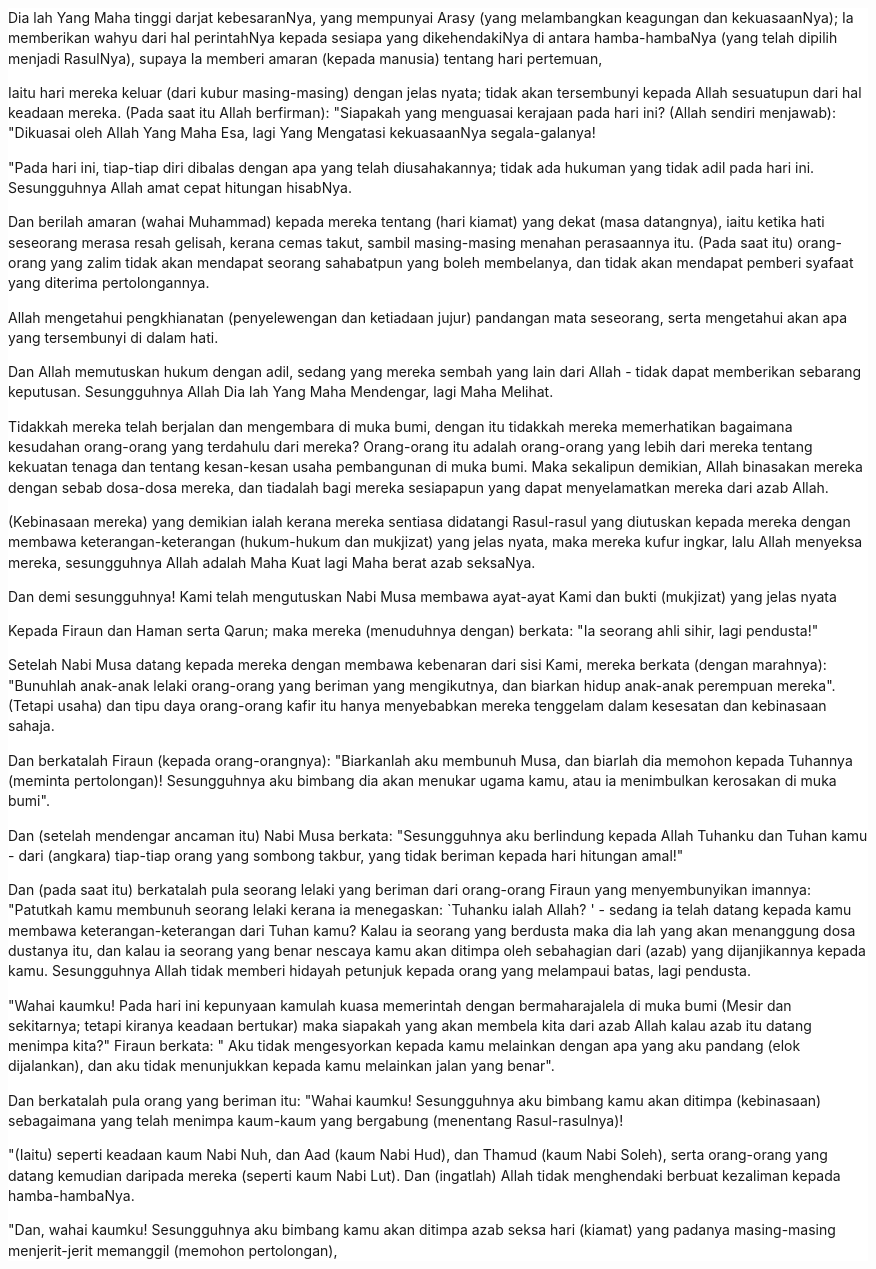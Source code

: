 <p class='atq' id="15">Dia lah Yang Maha tinggi darjat kebesaranNya, yang mempunyai Arasy (yang melambangkan keagungan dan kekuasaanNya); Ia memberikan wahyu dari hal perintahNya kepada sesiapa yang dikehendakiNya di antara hamba-hambaNya (yang telah dipilih menjadi RasulNya), supaya Ia memberi amaran (kepada manusia) tentang hari pertemuan,</p>
<p class='atq' id="16">Iaitu hari mereka keluar (dari kubur masing-masing) dengan jelas nyata; tidak akan tersembunyi kepada Allah sesuatupun dari hal keadaan mereka. (Pada saat itu Allah berfirman): "Siapakah yang menguasai kerajaan pada hari ini? (Allah sendiri menjawab): "Dikuasai oleh Allah Yang Maha Esa, lagi Yang Mengatasi kekuasaanNya segala-galanya!</p>
<p class='atq' id="17">"Pada hari ini, tiap-tiap diri dibalas dengan apa yang telah diusahakannya; tidak ada hukuman yang tidak adil pada hari ini. Sesungguhnya Allah amat cepat hitungan hisabNya.</p>
<p class='atq' id="18">Dan berilah amaran (wahai Muhammad) kepada mereka tentang (hari kiamat) yang dekat (masa datangnya), iaitu ketika hati seseorang merasa resah gelisah, kerana cemas takut, sambil masing-masing menahan perasaannya itu. (Pada saat itu) orang-orang yang zalim tidak akan mendapat seorang sahabatpun yang boleh membelanya, dan tidak akan mendapat pemberi syafaat yang diterima pertolongannya.</p>
<p class='atq' id="19">Allah mengetahui pengkhianatan (penyelewengan dan ketiadaan jujur) pandangan mata seseorang, serta mengetahui akan apa yang tersembunyi di dalam hati.</p>
<p class='atq' id="20">Dan Allah memutuskan hukum dengan adil, sedang yang mereka sembah yang lain dari Allah - tidak dapat memberikan sebarang keputusan. Sesungguhnya Allah Dia lah Yang Maha Mendengar, lagi Maha Melihat.</p>
<p class='atq' id="21">Tidakkah mereka telah berjalan dan mengembara di muka bumi, dengan itu tidakkah mereka memerhatikan bagaimana kesudahan orang-orang yang terdahulu dari mereka? Orang-orang itu adalah orang-orang yang lebih dari mereka tentang kekuatan tenaga dan tentang kesan-kesan usaha pembangunan di muka bumi. Maka sekalipun demikian, Allah binasakan mereka dengan sebab dosa-dosa mereka, dan tiadalah bagi mereka sesiapapun yang dapat menyelamatkan mereka dari azab Allah.</p>
<p class='atq' id="22">(Kebinasaan mereka) yang demikian ialah kerana mereka sentiasa didatangi Rasul-rasul yang diutuskan kepada mereka dengan membawa keterangan-keterangan (hukum-hukum dan mukjizat) yang jelas nyata, maka mereka kufur ingkar, lalu Allah menyeksa mereka, sesungguhnya Allah adalah Maha Kuat lagi Maha berat azab seksaNya.</p>
<p class='atq' id="23">Dan demi sesungguhnya! Kami telah mengutuskan Nabi Musa membawa ayat-ayat Kami dan bukti (mukjizat) yang jelas nyata</p>
<p class='atq' id="24">Kepada Firaun dan Haman serta Qarun; maka mereka (menuduhnya dengan) berkata: "Ia seorang ahli sihir, lagi pendusta!"</p>
<p class='atq' id="25">Setelah Nabi Musa datang kepada mereka dengan membawa kebenaran dari sisi Kami, mereka berkata (dengan marahnya): "Bunuhlah anak-anak lelaki orang-orang yang beriman yang mengikutnya, dan biarkan hidup anak-anak perempuan mereka". (Tetapi usaha) dan tipu daya orang-orang kafir itu hanya menyebabkan mereka tenggelam dalam kesesatan dan kebinasaan sahaja.</p>
<p class='atq' id="26">Dan berkatalah Firaun (kepada orang-orangnya): "Biarkanlah aku membunuh Musa, dan biarlah dia memohon kepada Tuhannya (meminta pertolongan)! Sesungguhnya aku bimbang dia akan menukar ugama kamu, atau ia menimbulkan kerosakan di muka bumi".</p>
<p class='atq' id="27">Dan (setelah mendengar ancaman itu) Nabi Musa berkata: "Sesungguhnya aku berlindung kepada Allah Tuhanku dan Tuhan kamu - dari (angkara) tiap-tiap orang yang sombong takbur, yang tidak beriman kepada hari hitungan amal!"</p>
<p class='atq' id="28">Dan (pada saat itu) berkatalah pula seorang lelaki yang beriman dari orang-orang Firaun yang menyembunyikan imannya: "Patutkah kamu membunuh seorang lelaki kerana ia menegaskan: `Tuhanku ialah Allah? ' - sedang ia telah datang kepada kamu membawa keterangan-keterangan dari Tuhan kamu? Kalau ia seorang yang berdusta maka dia lah yang akan menanggung dosa dustanya itu, dan kalau ia seorang yang benar nescaya kamu akan ditimpa oleh sebahagian dari (azab) yang dijanjikannya kepada kamu. Sesungguhnya Allah tidak memberi hidayah petunjuk kepada orang yang melampaui batas, lagi pendusta.</p>
<p class='atq' id="29">"Wahai kaumku! Pada hari ini kepunyaan kamulah kuasa memerintah dengan bermaharajalela di muka bumi (Mesir dan sekitarnya; tetapi kiranya keadaan bertukar) maka siapakah yang akan membela kita dari azab Allah kalau azab itu datang menimpa kita?" Firaun berkata: " Aku tidak mengesyorkan kepada kamu melainkan dengan apa yang aku pandang (elok dijalankan), dan aku tidak menunjukkan kepada kamu melainkan jalan yang benar".</p>
<p class='atq' id="30">Dan berkatalah pula orang yang beriman itu: "Wahai kaumku! Sesungguhnya aku bimbang kamu akan ditimpa (kebinasaan) sebagaimana yang telah menimpa kaum-kaum yang bergabung (menentang Rasul-rasulnya)!</p>
<p class='atq' id="31">"(Iaitu) seperti keadaan kaum Nabi Nuh, dan Aad (kaum Nabi Hud), dan Thamud (kaum Nabi Soleh), serta orang-orang yang datang kemudian daripada mereka (seperti kaum Nabi Lut). Dan (ingatlah) Allah tidak menghendaki berbuat kezaliman kepada hamba-hambaNya.</p>
<p class='atq' id="32">"Dan, wahai kaumku! Sesungguhnya aku bimbang kamu akan ditimpa azab seksa hari (kiamat) yang padanya masing-masing menjerit-jerit memanggil (memohon pertolongan),</p>